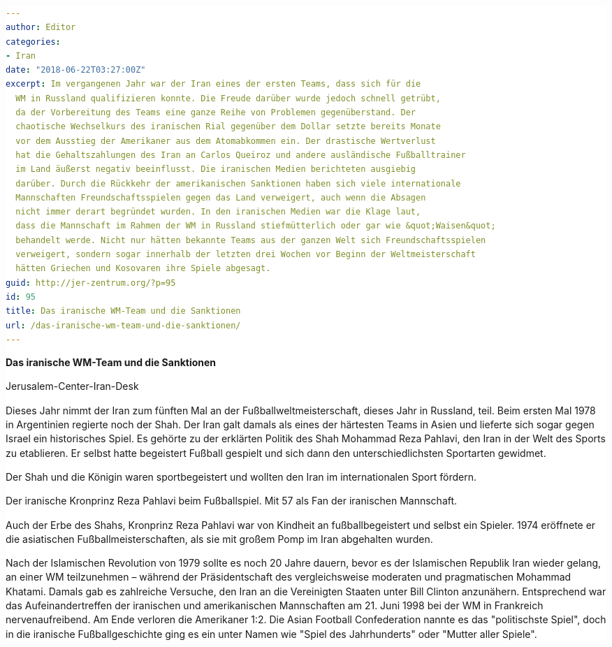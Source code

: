 ```yaml
---
author: Editor
categories:
- Iran
date: "2018-06-22T03:27:00Z"
excerpt: Im vergangenen Jahr war der Iran eines der ersten Teams, dass sich für die
  WM in Russland qualifizieren konnte. Die Freude darüber wurde jedoch schnell getrübt,
  da der Vorbereitung des Teams eine ganze Reihe von Problemen gegenüberstand. Der
  chaotische Wechselkurs des iranischen Rial gegenüber dem Dollar setzte bereits Monate
  vor dem Ausstieg der Amerikaner aus dem Atomabkommen ein. Der drastische Wertverlust
  hat die Gehaltszahlungen des Iran an Carlos Queiroz und andere ausländische Fußballtrainer
  im Land äußerst negativ beeinflusst. Die iranischen Medien berichteten ausgiebig
  darüber. Durch die Rückkehr der amerikanischen Sanktionen haben sich viele internationale
  Mannschaften Freundschaftsspielen gegen das Land verweigert, auch wenn die Absagen
  nicht immer derart begründet wurden. In den iranischen Medien war die Klage laut,
  dass die Mannschaft im Rahmen der WM in Russland stiefmütterlich oder gar wie &quot;Waisen&quot;
  behandelt werde. Nicht nur hätten bekannte Teams aus der ganzen Welt sich Freundschaftsspielen
  verweigert, sondern sogar innerhalb der letzten drei Wochen vor Beginn der Weltmeisterschaft
  hätten Griechen und Kosovaren ihre Spiele abgesagt.
guid: http://jer-zentrum.org/?p=95
id: 95
title: Das iranische WM-Team und die Sanktionen
url: /das-iranische-wm-team-und-die-sanktionen/
---
```


**Das iranische WM-Team und die Sanktionen**

Jerusalem-Center-Iran-Desk

 


Dieses Jahr nimmt der Iran zum fünften Mal an der Fußballweltmeisterschaft, dieses Jahr in Russland, teil. Beim ersten Mal 1978 in Argentinien regierte noch der Shah. Der Iran galt damals als eines der härtesten Teams in Asien und lieferte sich sogar gegen Israel ein historisches Spiel. Es gehörte zu der erklärten Politik des Shah Mohammad Reza Pahlavi, den Iran in der Welt des Sports zu etablieren. Er selbst hatte begeistert Fußball gespielt und sich dann den unterschiedlichsten Sportarten gewidmet.

 
 
Der Shah und die Königin waren sportbegeistert und wollten den Iran im internationalen Sport fördern.

 
 
Der iranische Kronprinz Reza Pahlavi beim Fußballspiel. Mit 57 als Fan der iranischen Mannschaft.  
  


Auch der Erbe des Shahs, Kronprinz Reza Pahlavi war von Kindheit an fußballbegeistert und selbst ein Spieler. 1974 eröffnete er die asiatischen Fußballmeisterschaften, als sie mit großem Pomp im Iran abgehalten wurden.

Nach der Islamischen Revolution von 1979 sollte es noch 20 Jahre dauern, bevor es der Islamischen Republik Iran wieder gelang, an einer WM teilzunehmen – während der Präsidentschaft des vergleichsweise moderaten und pragmatischen Mohammad Khatami. Damals gab es zahlreiche Versuche, den Iran an die Vereinigten Staaten unter Bill Clinton anzunähern. Entsprechend war das Aufeinandertreffen der iranischen und amerikanischen Mannschaften am 21. Juni 1998 bei der WM in Frankreich nervenaufreibend. Am Ende verloren die Amerikaner 1:2. Die Asian Football Confederation nannte es das "politischste Spiel", doch in die iranische Fußballgeschichte ging es ein unter Namen wie "Spiel des Jahrhunderts" oder "Mutter aller Spiele".
